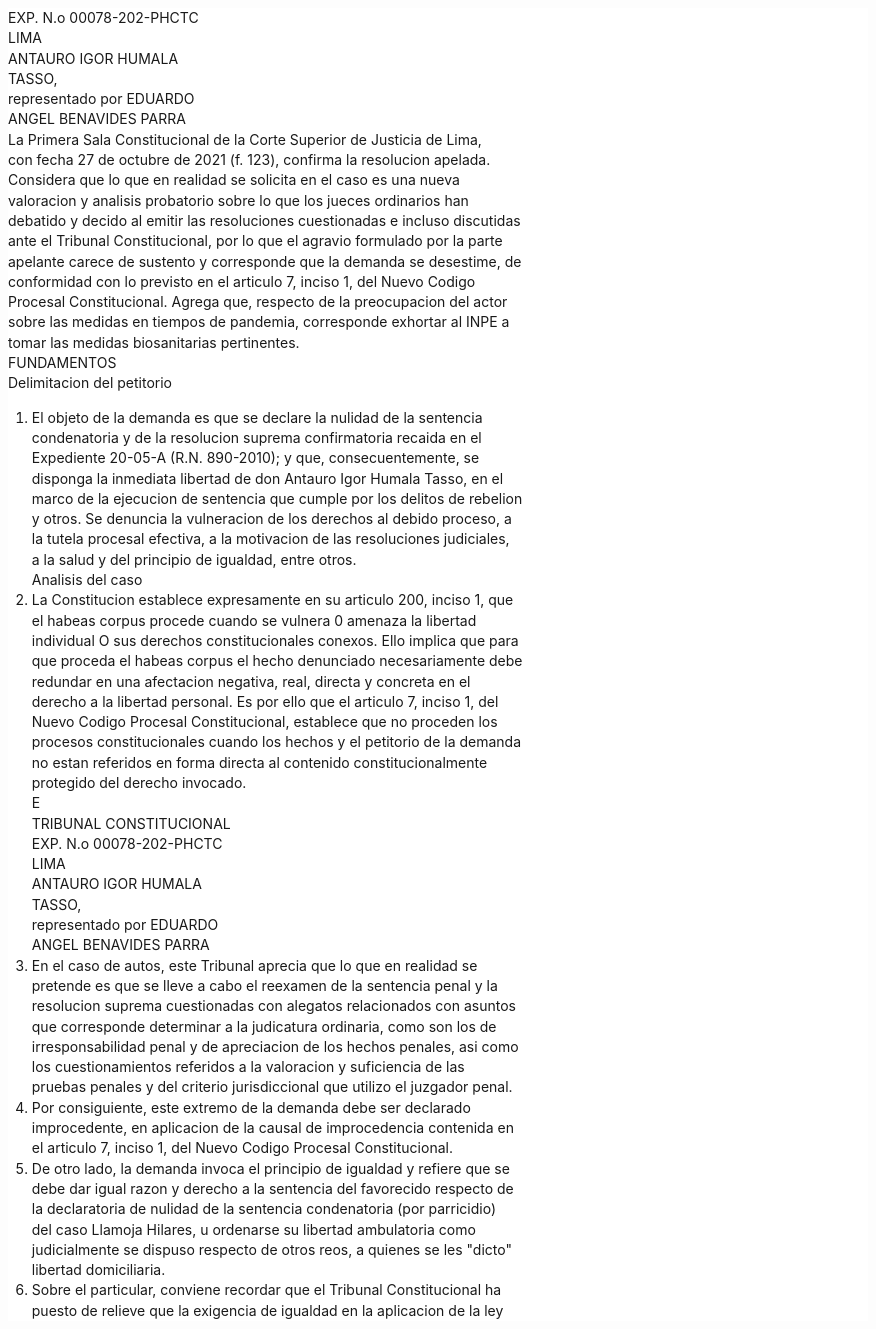 EXP. N.o 00078-202-PHCTC  
LIMA  
ANTAURO IGOR HUMALA  
TASSO,  
representado por EDUARDO  
ANGEL BENAVIDES PARRA  
La Primera Sala Constitucional de la Corte Superior de Justicia de Lima,  
con fecha 27 de octubre de 2021 (f. 123), confirma la resolucion apelada.  
Considera que lo que en realidad se solicita en el caso es una nueva  
valoracion y analisis probatorio sobre lo que los jueces ordinarios han  
debatido y decido al emitir las resoluciones cuestionadas e incluso discutidas  
ante el Tribunal Constitucional, por lo que el agravio formulado por la parte  
apelante carece de sustento y corresponde que la demanda se desestime, de  
conformidad con lo previsto en el articulo 7, inciso 1, del Nuevo Codigo  
Procesal Constitucional. Agrega que, respecto de la preocupacion del actor  
sobre las medidas en tiempos de pandemia, corresponde exhortar al INPE a  
tomar las medidas biosanitarias pertinentes.  
FUNDAMENTOS  
Delimitacion del petitorio  
1. El objeto de la demanda es que se declare la nulidad de la sentencia  
condenatoria y de la resolucion suprema confirmatoria recaida en el  
Expediente 20-05-A (R.N. 890-2010); y que, consecuentemente, se  
disponga la inmediata libertad de don Antauro Igor Humala Tasso, en el  
marco de la ejecucion de sentencia que cumple por los delitos de rebelion  
y otros. Se denuncia la vulneracion de los derechos al debido proceso, a  
la tutela procesal efectiva, a la motivacion de las resoluciones judiciales,  
a la salud y del principio de igualdad, entre otros.  
Analisis del caso  
2. La Constitucion establece expresamente en su articulo 200, inciso 1, que  
el habeas corpus procede cuando se vulnera 0 amenaza la libertad  
individual O sus derechos constitucionales conexos. Ello implica que para  
que proceda el habeas corpus el hecho denunciado necesariamente debe  
redundar en una afectacion negativa, real, directa y concreta en el  
derecho a la libertad personal. Es por ello que el articulo 7, inciso 1, del  
Nuevo Codigo Procesal Constitucional, establece que no proceden los  
procesos constitucionales cuando los hechos y el petitorio de la demanda  
no estan referidos en forma directa al contenido constitucionalmente  
protegido del derecho invocado.  
E  
TRIBUNAL CONSTITUCIONAL  
EXP. N.o 00078-202-PHCTC  
LIMA  
ANTAURO IGOR HUMALA  
TASSO,  
representado por EDUARDO  
ANGEL BENAVIDES PARRA  
3. En el caso de autos, este Tribunal aprecia que lo que en realidad se  
pretende es que se lleve a cabo el reexamen de la sentencia penal y la  
resolucion suprema cuestionadas con alegatos relacionados con asuntos  
que corresponde determinar a la judicatura ordinaria, como son los de  
irresponsabilidad penal y de apreciacion de los hechos penales, asi como  
los cuestionamientos referidos a la valoracion y suficiencia de las  
pruebas penales y del criterio jurisdiccional que utilizo el juzgador penal.  
4. Por consiguiente, este extremo de la demanda debe ser declarado  
improcedente, en aplicacion de la causal de improcedencia contenida en  
el articulo 7, inciso 1, del Nuevo Codigo Procesal Constitucional.  
5. De otro lado, la demanda invoca el principio de igualdad y refiere que se  
debe dar igual razon y derecho a la sentencia del favorecido respecto de  
la declaratoria de nulidad de la sentencia condenatoria (por parricidio)  
del caso Llamoja Hilares, u ordenarse su libertad ambulatoria como  
judicialmente se dispuso respecto de otros reos, a quienes se les "dicto"  
libertad domiciliaria.  
6. Sobre el particular, conviene recordar que el Tribunal Constitucional ha  
puesto de relieve que la exigencia de igualdad en la aplicacion de la ley  